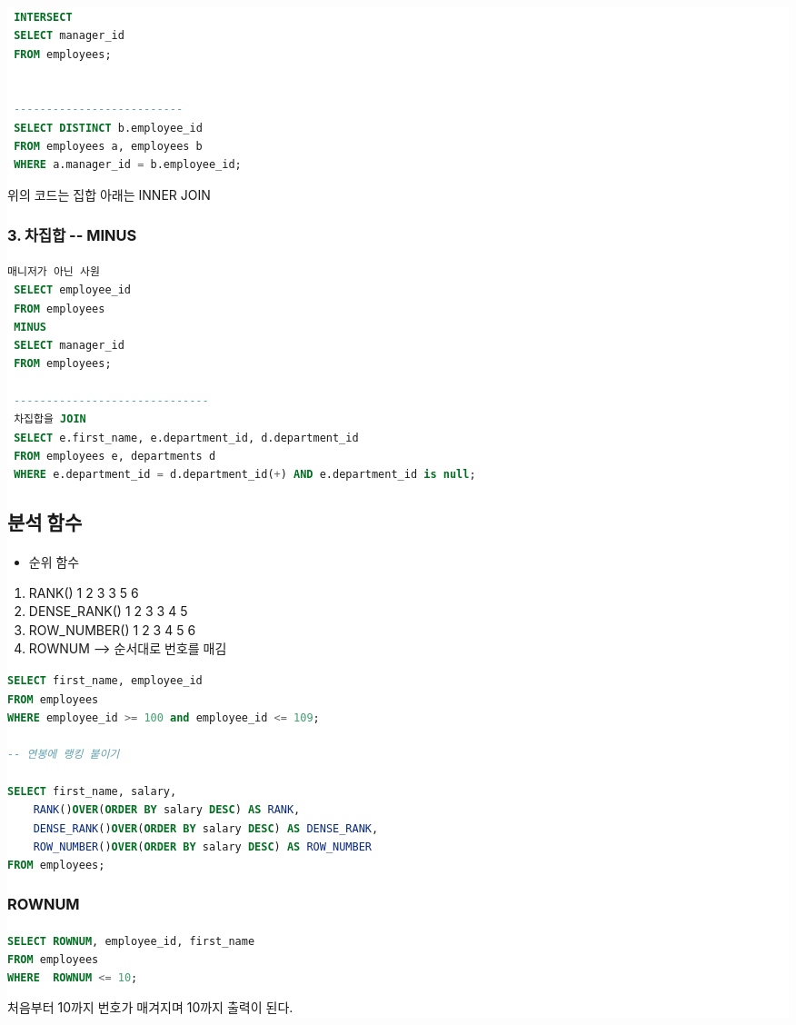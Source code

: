 ```sql
 INTERSECT
 SELECT manager_id
 FROM employees;
 
 
 --------------------------
 SELECT DISTINCT b.employee_id
 FROM employees a, employees b
 WHERE a.manager_id = b.employee_id;
```
위의 코드는 집합 아래는 INNER JOIN
### 3. 차집합 -- MINUS
```sql
매니저가 아닌 사원
 SELECT employee_id
 FROM employees
 MINUS
 SELECT manager_id
 FROM employees;
 
 ------------------------------
 차집합을 JOIN
 SELECT e.first_name, e.department_id, d.department_id
 FROM employees e, departments d
 WHERE e.department_id = d.department_id(+) AND e.department_id is null;
``` 
## 분석 함수
- 순위 함수

1. RANK()          1 2 3 3 5 6
2. DENSE_RANK()    1 2 3 3 4 5 
3. ROW_NUMBER()    1 2 3 4 5 6
4. ROWNUM --> 순서대로 번호를 매김

```sql
SELECT first_name, employee_id
FROM employees
WHERE employee_id >= 100 and employee_id <= 109; 

-- 연봉에 랭킹 붙이기 

SELECT first_name, salary,
    RANK()OVER(ORDER BY salary DESC) AS RANK,
    DENSE_RANK()OVER(ORDER BY salary DESC) AS DENSE_RANK,
    ROW_NUMBER()OVER(ORDER BY salary DESC) AS ROW_NUMBER
FROM employees;
```
### ROWNUM
```sql
SELECT ROWNUM, employee_id, first_name  
FROM employees
WHERE  ROWNUM <= 10;
```
처음부터 10까지 번호가 매겨지며 10까지 출력이 된다.
